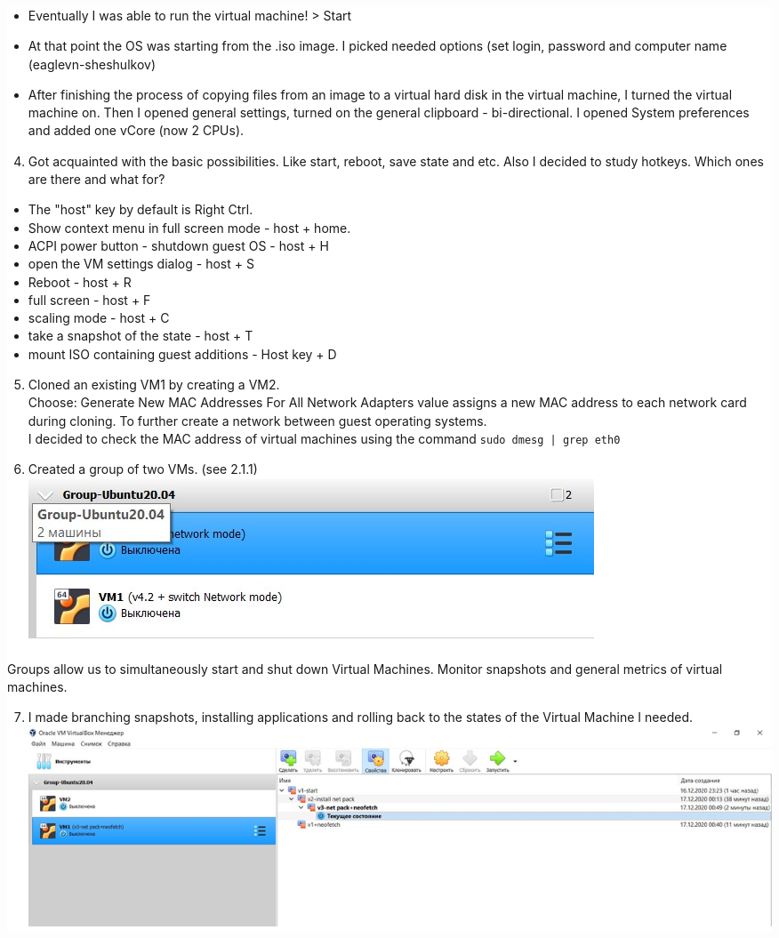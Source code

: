  - Eventually I was able to run the virtual machine! > Start

 - At that point the OS was starting from the .iso image. I picked needed options (set login, password and computer name (eaglevn-sheshulkov)

 - After finishing the process of copying files from an image to a virtual hard disk in the virtual machine, I turned the virtual machine on.
Then I opened general settings, turned on the general clipboard - bi-directional. I opened System preferences and added one vCore (now 2 CPUs).

4. Got acquainted with the basic possibilities. Like start, reboot, save state and etc.
Also I decided to study hotkeys. Which ones are there and what for?
 - The "host" key by default is Right Ctrl.
 - Show context menu in full screen mode - host + home.
 - ACPI power button - shutdown guest OS - host + H
 - open the VM settings dialog - host + S
 - Reboot - host + R
 - full screen - host + F
 - scaling mode - host + C
 - take a snapshot of the state - host + T
 - mount ISO containing guest additions - Host key + D


5. Cloned an existing VM1 by creating a VM2.</br>
Choose: Generate New MAC Addresses For All Network Adapters value assigns a new MAC address to each network card during cloning.
To further create a network between guest operating systems.</br>
I decided to check the MAC address of virtual machines using the command  ```sudo dmesg | grep eth0```

6. Created a group of two VMs. (see 2.1.1)</br>
![Screenshot_1](./images/2.1.1.jpg)

Groups allow us to simultaneously start and shut down Virtual Machines.
Monitor snapshots and general metrics of virtual machines.

7. I made branching snapshots, installing applications and rolling back to the states of the Virtual Machine I needed.
![Screenshot_2](./images/2.1.2.jpg)
